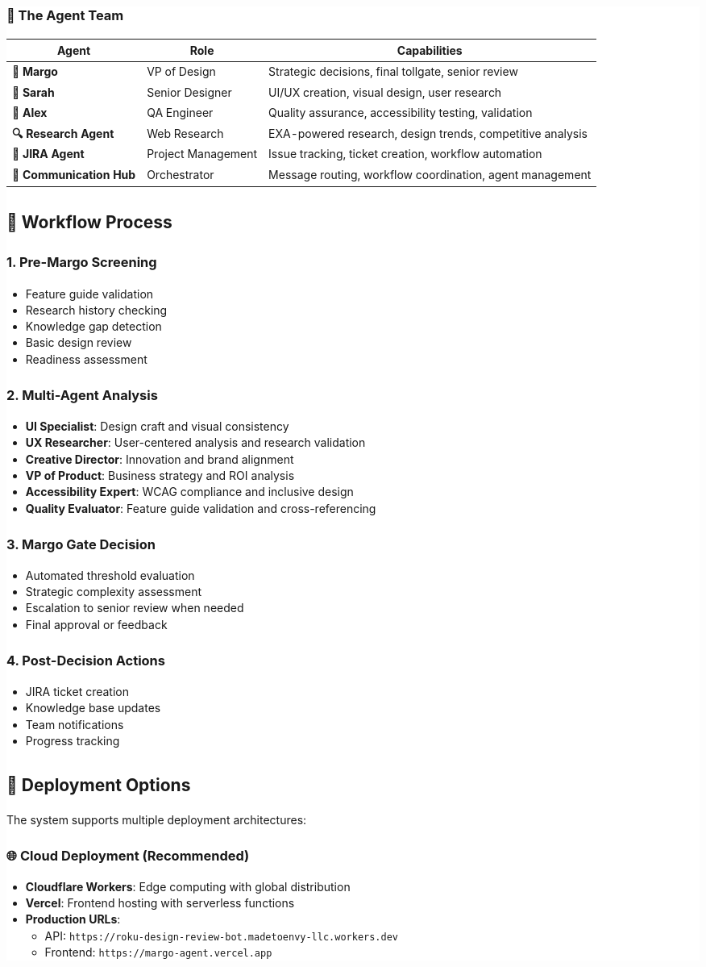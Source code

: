 ### 🤖 The Agent Team

| Agent | Role | Capabilities |
|-------|------|-------------|
| **🎯 Margo** | VP of Design | Strategic decisions, final tollgate, senior review |
| **🎨 Sarah** | Senior Designer | UI/UX creation, visual design, user research |
| **🧪 Alex** | QA Engineer | Quality assurance, accessibility testing, validation |
| **🔍 Research Agent** | Web Research | EXA-powered research, design trends, competitive analysis |
| **🎫 JIRA Agent** | Project Management | Issue tracking, ticket creation, workflow automation |
| **💬 Communication Hub** | Orchestrator | Message routing, workflow coordination, agent management |

## 🔄 Workflow Process

### 1. **Pre-Margo Screening**
- Feature guide validation
- Research history checking
- Knowledge gap detection
- Basic design review
- Readiness assessment

### 2. **Multi-Agent Analysis**
- **UI Specialist**: Design craft and visual consistency
- **UX Researcher**: User-centered analysis and research validation  
- **Creative Director**: Innovation and brand alignment
- **VP of Product**: Business strategy and ROI analysis
- **Accessibility Expert**: WCAG compliance and inclusive design
- **Quality Evaluator**: Feature guide validation and cross-referencing

### 3. **Margo Gate Decision**
- Automated threshold evaluation
- Strategic complexity assessment
- Escalation to senior review when needed
- Final approval or feedback

### 4. **Post-Decision Actions**
- JIRA ticket creation
- Knowledge base updates
- Team notifications
- Progress tracking

## 🚀 Deployment Options

The system supports multiple deployment architectures:

### 🌐 Cloud Deployment (Recommended)
- **Cloudflare Workers**: Edge computing with global distribution
- **Vercel**: Frontend hosting with serverless functions
- **Production URLs**: 
  - API: `https://roku-design-review-bot.madetoenvy-llc.workers.dev`
  - Frontend: `https://margo-agent.vercel.app`
